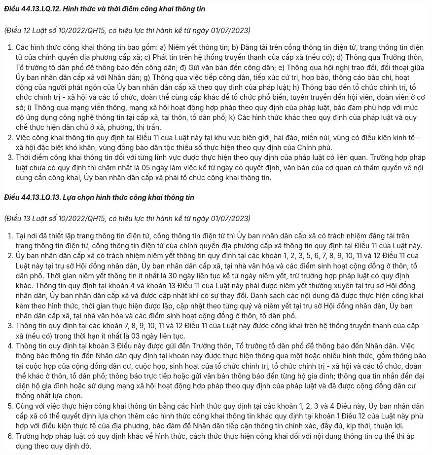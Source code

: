 ##### Điều 44.13.LQ.12. Hình thức và thời điểm công khai thông tin
*(Điều 12 Luật số 10/2022/QH15, có hiệu lực thi hành kể từ ngày 01/07/2023)*
1. Các hình thức công khai thông tin bao gồm:
a) Niêm yết thông tin;
b) Đăng tải trên cổng thông tin điện tử, trang thông tin điện tử của chính quyền địa phương cấp xã;
c) Phát tin trên hệ thống truyền thanh của cấp xã (nếu có);
d) Thông qua Trưởng thôn, Tổ trưởng tổ dân phố để thông báo đến công dân;
đ) Gửi văn bản đến công dân;
e) Thông qua hội nghị trao đổi, đối thoại giữa Ủy ban nhân dân cấp xã với Nhân dân;
g) Thông qua việc tiếp công dân, tiếp xúc cử tri, họp báo, thông cáo báo chí, hoạt động của người phát ngôn của Ủy ban nhân dân cấp xã theo quy định của pháp luật;
h) Thông báo đến tổ chức chính trị, tổ chức chính trị - xã hội và các tổ chức, đoàn thể cùng cấp khác để tổ chức phổ biến, tuyên truyền đến hội viên, đoàn viên ở cơ sở;
i) Thông qua mạng viễn thông, mạng xã hội hoạt động hợp pháp theo quy định của pháp luật, bảo đảm phù hợp với mức độ ứng dụng công nghệ thông tin tại cấp xã, tại thôn, tổ dân phố;
k) Các hình thức khác theo quy định của pháp luật và quy chế thực hiện dân chủ ở xã, phường, thị trấn.
2. Việc công khai thông tin quy định tại Điều 11 của Luật này tại khu vực biên giới, hải đảo, miền núi, vùng có điều kiện kinh tế - xã hội đặc biệt khó khăn, vùng đồng bào dân tộc thiểu số thực hiện theo quy định của Chính phủ.
3. Thời điểm công khai thông tin đối với từng lĩnh vực được thực hiện theo quy định của pháp luật có liên quan. Trường hợp pháp luật chưa có quy định thì chậm nhất là 05 ngày làm việc kể từ ngày có quyết định, văn bản của cơ quan có thẩm quyền về nội dung cần công khai, Ủy ban nhân dân cấp xã phải tổ chức công khai thông tin.

##### Điều 44.13.LQ.13. Lựa chọn hình thức công khai thông tin
*(Điều 13 Luật số 10/2022/QH15, có hiệu lực thi hành kể từ ngày 01/07/2023)*
1. Tại nơi đã thiết lập trang thông tin điện tử, cổng thông tin điện tử thì Ủy ban nhân dân cấp xã có trách nhiệm đăng tải trên trang thông tin điện tử, cổng thông tin điện tử của chính quyền địa phương cấp xã thông tin quy định tại Điều 11 của Luật này.
2. Ủy ban nhân dân cấp xã có trách nhiệm niêm yết thông tin quy định tại các khoản 1, 2, 3, 5, 6, 7, 8, 9, 10, 11 và 12 Điều 11 của Luật này tại trụ sở Hội đồng nhân dân, Ủy ban nhân dân cấp xã, tại nhà văn hóa và các điểm sinh hoạt cộng đồng ở thôn, tổ dân phố. Thời gian niêm yết thông tin ít nhất là 30 ngày liên tục kể từ ngày niêm yết, trừ trường hợp pháp luật có quy định khác.
Thông tin quy định tại khoản 4 và khoản 13 Điều 11 của Luật này phải được niêm yết thường xuyên tại trụ sở Hội đồng nhân dân, Ủy ban nhân dân cấp xã và được cập nhật khi có sự thay đổi. Danh sách các nội dung đã được thực hiện công khai kèm theo hình thức, thời gian thực hiện được lập, cập nhật theo từng quý và niêm yết tại trụ sở Hội đồng nhân dân, Ủy ban nhân dân cấp xã, tại nhà văn hóa và các điểm sinh hoạt cộng đồng ở thôn, tổ dân phố.
3. Thông tin quy định tại các khoản 7, 8, 9, 10, 11 và 12 Điều 11 của Luật này được công khai trên hệ thống truyền thanh của cấp xã (nếu có) trong thời hạn ít nhất là 03 ngày liên tục.
4. Thông tin quy định tại khoản 3 Điều này được gửi đến Trưởng thôn, Tổ trưởng tổ dân phố để thông báo đến Nhân dân. Việc thông báo thông tin đến Nhân dân quy định tại khoản này được thực hiện thông qua một hoặc nhiều hình thức, gồm thông báo tại cuộc họp của cộng đồng dân cư, cuộc họp, sinh hoạt của tổ chức chính trị, tổ chức chính trị - xã hội và các tổ chức, đoàn thể khác ở thôn, tổ dân phố; thông báo trực tiếp hoặc gửi văn bản thông báo đến từng hộ gia đình; thông qua tin nhắn đến đại diện hộ gia đình hoặc sử dụng mạng xã hội hoạt động hợp pháp theo quy định của pháp luật và đã được cộng đồng dân cư thống nhất lựa chọn.
5. Cùng với việc thực hiện công khai thông tin bằng các hình thức quy định tại các khoản 1, 2, 3 và 4 Điều này, Ủy ban nhân dân cấp xã có thể quyết định lựa chọn thêm các hình thức công khai thông tin khác quy định tại khoản 1 Điều 12 của Luật này phù hợp với điều kiện thực tế của địa phương, bảo đảm để Nhân dân tiếp cận thông tin chính xác, đầy đủ, kịp thời, thuận lợi.
6. Trường hợp pháp luật có quy định khác về hình thức, cách thức thực hiện công khai đối với nội dung thông tin cụ thể thì áp dụng theo quy định đó.
